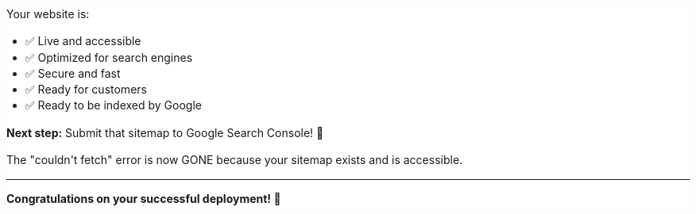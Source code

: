 Your website is:
- ✅ Live and accessible
- ✅ Optimized for search engines
- ✅ Secure and fast
- ✅ Ready for customers
- ✅ Ready to be indexed by Google

**Next step:** Submit that sitemap to Google Search Console! 🚀

The "couldn't fetch" error is now GONE because your sitemap exists and is accessible.

---

**Congratulations on your successful deployment! 🎉**
